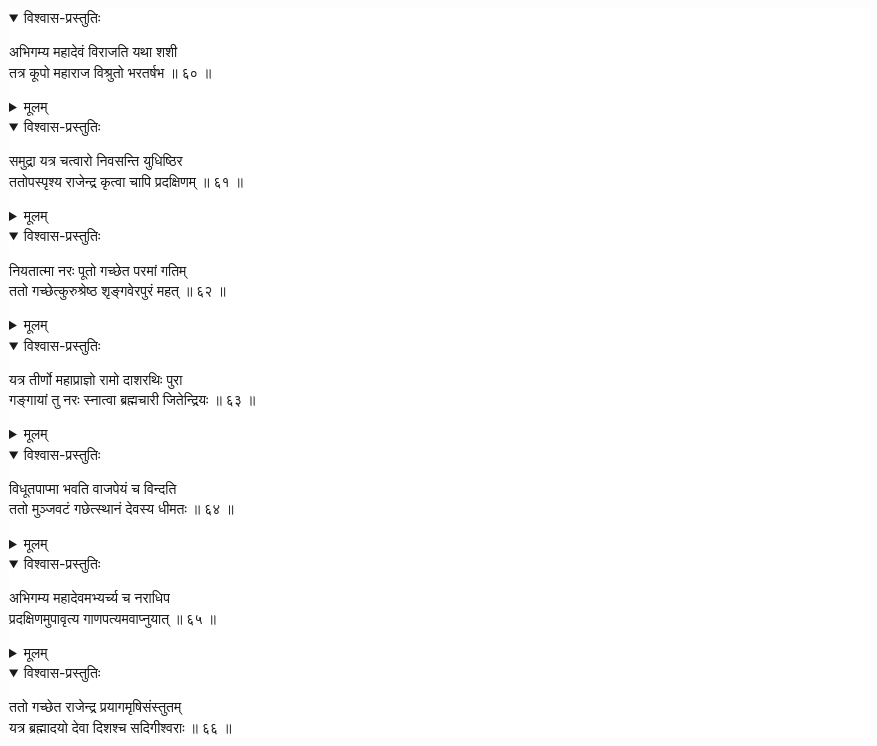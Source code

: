 

<details open><summary>विश्वास-प्रस्तुतिः</summary>

अभिगम्य महादेवं विराजति यथा शशी  
तत्र कूपो महाराज विश्रुतो भरतर्षभ ॥ ६० ॥
</details>

<details><summary>मूलम्</summary></details>



<details open><summary>विश्वास-प्रस्तुतिः</summary>

समुद्रा यत्र चत्वारो निवसन्ति युधिष्ठिर  
ततोपस्पृश्य राजेन्द्र कृत्वा चापि प्रदक्षिणम् ॥ ६१ ॥
</details>

<details><summary>मूलम्</summary></details>



<details open><summary>विश्वास-प्रस्तुतिः</summary>

नियतात्मा नरः पूतो गच्छेत परमां गतिम्  
ततो गच्छेत्कुरुश्रेष्ठ शृङ्गवेरपुरं महत् ॥ ६२ ॥
</details>

<details><summary>मूलम्</summary></details>



<details open><summary>विश्वास-प्रस्तुतिः</summary>

यत्र तीर्णो महाप्राज्ञो रामो दाशरथिः पुरा  
गङ्गायां तु नरः स्नात्वा ब्रह्मचारी जितेन्द्रियः ॥ ६३ ॥
</details>

<details><summary>मूलम्</summary></details>



<details open><summary>विश्वास-प्रस्तुतिः</summary>

विधूतपाप्मा भवति वाजपेयं च विन्दति  
ततो मुञ्जवटं गछेत्स्थानं देवस्य धीमतः ॥ ६४ ॥
</details>

<details><summary>मूलम्</summary></details>



<details open><summary>विश्वास-प्रस्तुतिः</summary>

अभिगम्य महादेवमभ्यर्च्य च नराधिप  
प्रदक्षिणमुपावृत्य गाणपत्यमवाप्नुयात् ॥ ६५ ॥
</details>

<details><summary>मूलम्</summary></details>



<details open><summary>विश्वास-प्रस्तुतिः</summary>

ततो गच्छेत राजेन्द्र प्रयागमृषिसंस्तुतम्  
यत्र ब्रह्मादयो देवा दिशश्च सदिगीश्वराः ॥ ६६ ॥
</details>
